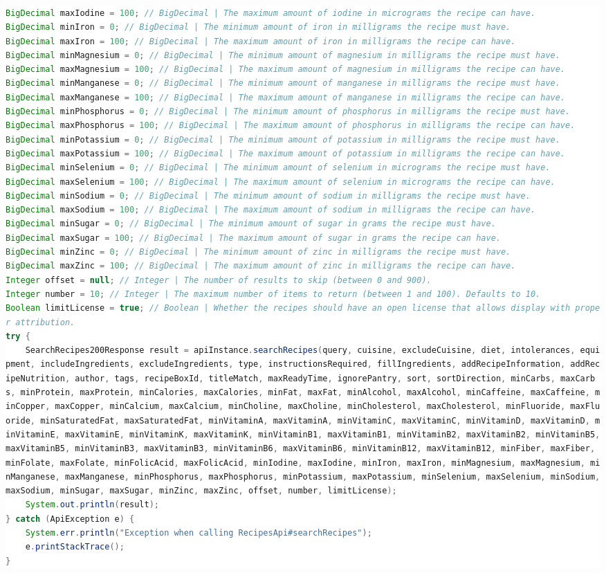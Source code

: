 ```java
BigDecimal maxIodine = 100; // BigDecimal | The maximum amount of iodine in micrograms the recipe can have.
BigDecimal minIron = 0; // BigDecimal | The minimum amount of iron in milligrams the recipe must have.
BigDecimal maxIron = 100; // BigDecimal | The maximum amount of iron in milligrams the recipe can have.
BigDecimal minMagnesium = 0; // BigDecimal | The minimum amount of magnesium in milligrams the recipe must have.
BigDecimal maxMagnesium = 100; // BigDecimal | The maximum amount of magnesium in milligrams the recipe can have.
BigDecimal minManganese = 0; // BigDecimal | The minimum amount of manganese in milligrams the recipe must have.
BigDecimal maxManganese = 100; // BigDecimal | The maximum amount of manganese in milligrams the recipe can have.
BigDecimal minPhosphorus = 0; // BigDecimal | The minimum amount of phosphorus in milligrams the recipe must have.
BigDecimal maxPhosphorus = 100; // BigDecimal | The maximum amount of phosphorus in milligrams the recipe can have.
BigDecimal minPotassium = 0; // BigDecimal | The minimum amount of potassium in milligrams the recipe must have.
BigDecimal maxPotassium = 100; // BigDecimal | The maximum amount of potassium in milligrams the recipe can have.
BigDecimal minSelenium = 0; // BigDecimal | The minimum amount of selenium in micrograms the recipe must have.
BigDecimal maxSelenium = 100; // BigDecimal | The maximum amount of selenium in micrograms the recipe can have.
BigDecimal minSodium = 0; // BigDecimal | The minimum amount of sodium in milligrams the recipe must have.
BigDecimal maxSodium = 100; // BigDecimal | The maximum amount of sodium in milligrams the recipe can have.
BigDecimal minSugar = 0; // BigDecimal | The minimum amount of sugar in grams the recipe must have.
BigDecimal maxSugar = 100; // BigDecimal | The maximum amount of sugar in grams the recipe can have.
BigDecimal minZinc = 0; // BigDecimal | The minimum amount of zinc in milligrams the recipe must have.
BigDecimal maxZinc = 100; // BigDecimal | The maximum amount of zinc in milligrams the recipe can have.
Integer offset = null; // Integer | The number of results to skip (between 0 and 900).
Integer number = 10; // Integer | The maximum number of items to return (between 1 and 100). Defaults to 10.
Boolean limitLicense = true; // Boolean | Whether the recipes should have an open license that allows display with proper attribution.
try {
    SearchRecipes200Response result = apiInstance.searchRecipes(query, cuisine, excludeCuisine, diet, intolerances, equipment, includeIngredients, excludeIngredients, type, instructionsRequired, fillIngredients, addRecipeInformation, addRecipeNutrition, author, tags, recipeBoxId, titleMatch, maxReadyTime, ignorePantry, sort, sortDirection, minCarbs, maxCarbs, minProtein, maxProtein, minCalories, maxCalories, minFat, maxFat, minAlcohol, maxAlcohol, minCaffeine, maxCaffeine, minCopper, maxCopper, minCalcium, maxCalcium, minCholine, maxCholine, minCholesterol, maxCholesterol, minFluoride, maxFluoride, minSaturatedFat, maxSaturatedFat, minVitaminA, maxVitaminA, minVitaminC, maxVitaminC, minVitaminD, maxVitaminD, minVitaminE, maxVitaminE, minVitaminK, maxVitaminK, minVitaminB1, maxVitaminB1, minVitaminB2, maxVitaminB2, minVitaminB5, maxVitaminB5, minVitaminB3, maxVitaminB3, minVitaminB6, maxVitaminB6, minVitaminB12, maxVitaminB12, minFiber, maxFiber, minFolate, maxFolate, minFolicAcid, maxFolicAcid, minIodine, maxIodine, minIron, maxIron, minMagnesium, maxMagnesium, minManganese, maxManganese, minPhosphorus, maxPhosphorus, minPotassium, maxPotassium, minSelenium, maxSelenium, minSodium, maxSodium, minSugar, maxSugar, minZinc, maxZinc, offset, number, limitLicense);
    System.out.println(result);
} catch (ApiException e) {
    System.err.println("Exception when calling RecipesApi#searchRecipes");
    e.printStackTrace();
}
```
